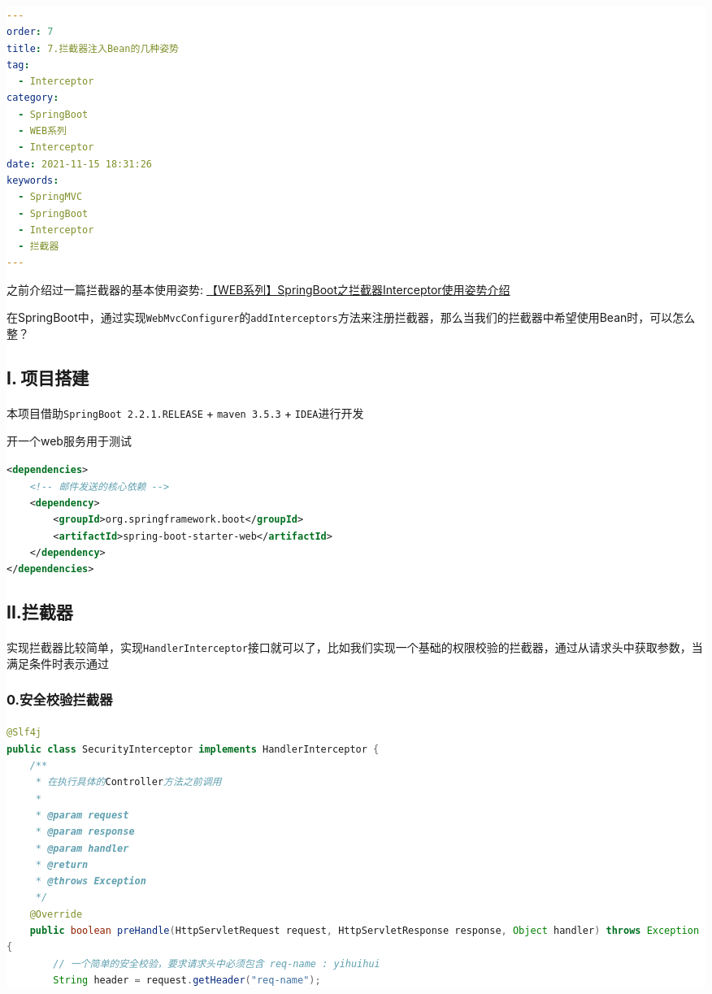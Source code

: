 ```yaml
---
order: 7
title: 7.拦截器注入Bean的几种姿势
tag: 
  - Interceptor
category: 
  - SpringBoot
  - WEB系列
  - Interceptor
date: 2021-11-15 18:31:26
keywords: 
  - SpringMVC
  - SpringBoot
  - Interceptor
  - 拦截器
---
```


之前介绍过一篇拦截器的基本使用姿势: [【WEB系列】SpringBoot之拦截器Interceptor使用姿势介绍](https://spring.hhui.top/spring-blog/2021/08/04/210804-SpringBoot%E7%B3%BB%E5%88%97Web%E7%AF%87%E4%B9%8B%E6%8B%A6%E6%88%AA%E5%99%A8Interceptor%E4%BD%BF%E7%94%A8%E5%A7%BF%E5%8A%BF%E4%BB%8B%E7%BB%8D/)

在SpringBoot中，通过实现`WebMvcConfigurer`的`addInterceptors`方法来注册拦截器，那么当我们的拦截器中希望使用Bean时，可以怎么整？



## I. 项目搭建

本项目借助`SpringBoot 2.2.1.RELEASE` +  `maven 3.5.3` + `IDEA`进行开发

开一个web服务用于测试

```xml
<dependencies>
    <!-- 邮件发送的核心依赖 -->
    <dependency>
        <groupId>org.springframework.boot</groupId>
        <artifactId>spring-boot-starter-web</artifactId>
    </dependency>
</dependencies>
```

## II.拦截器

实现拦截器比较简单，实现`HandlerInterceptor`接口就可以了，比如我们实现一个基础的权限校验的拦截器，通过从请求头中获取参数，当满足条件时表示通过

### 0.安全校验拦截器

```java
@Slf4j
public class SecurityInterceptor implements HandlerInterceptor {
    /**
     * 在执行具体的Controller方法之前调用
     *
     * @param request
     * @param response
     * @param handler
     * @return
     * @throws Exception
     */
    @Override
    public boolean preHandle(HttpServletRequest request, HttpServletResponse response, Object handler) throws Exception {
        // 一个简单的安全校验，要求请求头中必须包含 req-name : yihuihui
        String header = request.getHeader("req-name");
```